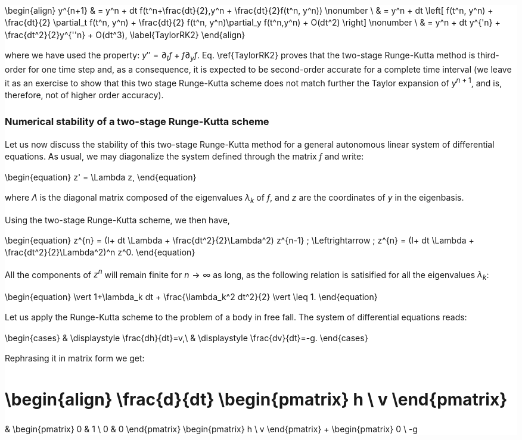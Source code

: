 \begin{align}
 y^{n+1} & = y^n + dt f(t^n+\frac{dt}{2},y^n + \frac{dt}{2}f(t^n, y^n)) \nonumber \\
         & = y^n + dt \left[ f(t^n, y^n) + \frac{dt}{2} \partial_t f(t^n, y^n) + \frac{dt}{2} f(t^n, y^n)\partial_y f(t^n,y^n) + O(dt^2) \right] \nonumber \\
         & = y^n + dt y^{'n} + \frac{dt^2}{2}y^{''n} + O(dt^3), \label{TaylorRK2}
\end{align}

where we have used the property: $y''=\partial_t f + f\partial_y f$. Eq. \ref{TaylorRK2} proves that the two-stage Runge-Kutta method is third-order for one time step and, as a consequence, it is expected to be second-order accurate for a complete time interval (we leave it as an exercise to show that this two stage Runge-Kutta scheme does not match further the Taylor expansion of $y^{n+1}$, and is, therefore, not of higher order accuracy). 

### Numerical stability of a two-stage Runge-Kutta scheme

Let us now discuss the stability of this two-stage Runge-Kutta method for a general autonomous linear system of differential equations. As usual, we may diagonalize the system defined through the matrix $f$ and write:

\begin{equation}
    z' = \Lambda z,
\end{equation}

where $\Lambda$ is the diagonal matrix composed of the eigenvalues $\lambda_k$ of $f$, and $z$ are the coordinates of $y$ in the eigenbasis.

Using the two-stage Runge-Kutta scheme, we then have,

\begin{equation}
    z^{n} = (I+ dt \Lambda + \frac{dt^2}{2}\Lambda^2) z^{n-1} \; \Leftrightarrow \; z^{n} = (I+ dt \Lambda + \frac{dt^2}{2}\Lambda^2)^n z^0.
\end{equation}

All the components of $z^{n}$ will remain finite for $n\rightarrow \infty$ as long, as the following relation is satisified for all the eigenvalues $\lambda_k$:

\begin{equation}
    \vert 1+\lambda_k dt + \frac{\lambda_k^2 dt^2}{2} \vert \leq 1.
\end{equation}

Let us apply the Runge-Kutta scheme to the problem of a body in free fall. The system of differential equations reads:

\begin{cases}
    & \displaystyle \frac{dh}{dt}=v,\\
    & \displaystyle \frac{dv}{dt}=-g. 
\end{cases}

Rephrasing it in matrix form we get:

\begin{align}
\frac{d}{dt}
\begin{pmatrix}
    h \\
    v
\end{pmatrix}
=
& \begin{pmatrix}
    0 & 1 \\
    0 & 0
\end{pmatrix}
\begin{pmatrix}
    h \\
    v
\end{pmatrix}
+
\begin{pmatrix}
    0 \\
    -g

[1]: <https://en.wikipedia.org/wiki/List_of_Runge–Kutta_methods> "list of RK"
[1]: <https://en.wikipedia.org/wiki/List_of_Runge–Kutta_methods> "list of RK"